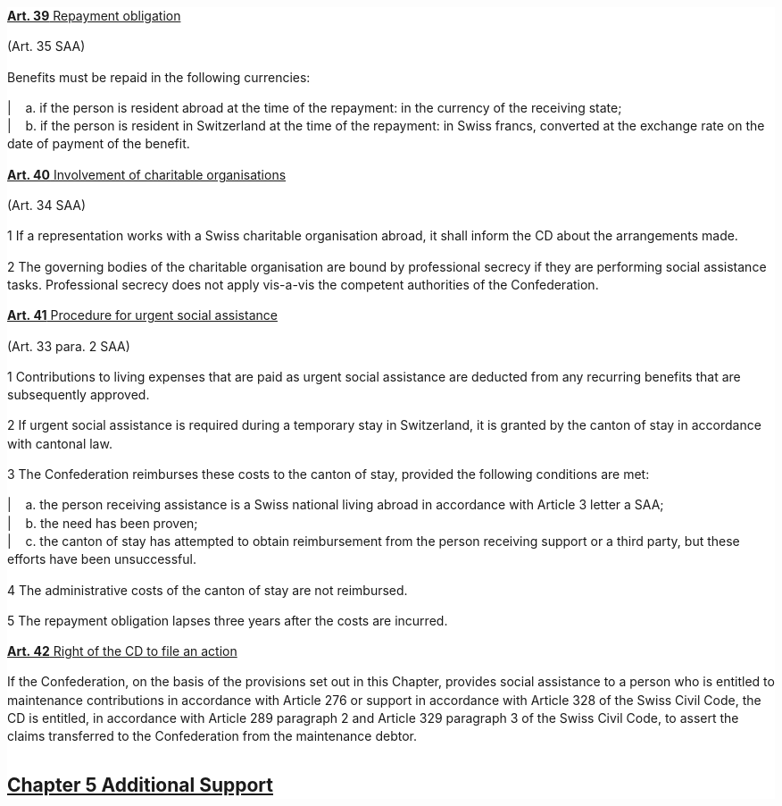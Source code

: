 [**Art. 39** Repayment obligation](https://www.fedlex.admin.ch/eli/cc/2015/654/en#art_39) 

(Art. 35 SAA)

Benefits must be repaid in the following currencies:


|    a. if the person is resident abroad at the time of the repayment: in the currency of the receiving state;  
|    b. if the person is resident in Switzerland at the time of the repayment: in Swiss francs, converted at the exchange rate on the date of payment of the benefit.

[**Art. 40** Involvement of charitable organisations](https://www.fedlex.admin.ch/eli/cc/2015/654/en#art_40) 

(Art. 34 SAA)

1 If a representation works with a Swiss charitable organisation abroad, it shall inform the CD about the arrangements made.

2 The governing bodies of the charitable organisation are bound by professional secrecy if they are performing social assistance tasks. Professional secrecy does not apply vis-a-vis the competent authorities of the Confederation.

[**Art. 41** Procedure for urgent social assistance](https://www.fedlex.admin.ch/eli/cc/2015/654/en#art_41) 

(Art. 33 para. 2 SAA)

1 Contributions to living expenses that are paid as urgent social assistance are deducted from any recurring benefits that are subsequently approved.

2 If urgent social assistance is required during a temporary stay in Switzerland, it is granted by the canton of stay in accordance with cantonal law.

3 The Confederation reimburses these costs to the canton of stay, provided the following conditions are met:


|    a. the person receiving assistance is a Swiss national living abroad in accordance with Article 3 letter a SAA;  
|    b. the need has been proven;  
|    c. the canton of stay has attempted to obtain reimbursement from the person receiving support or a third party, but these efforts have been unsuccessful.

4 The administrative costs of the canton of stay are not reimbursed.

5 The repayment obligation lapses three years after the costs are incurred.

[**Art. 42** Right of the CD to file an action](https://www.fedlex.admin.ch/eli/cc/2015/654/en#art_42) 

If the Confederation, on the basis of the provisions set out in this Chapter, provides social assistance to a person who is entitled to maintenance contributions in accordance with Article 276 or support in accordance with Article 328 of the Swiss Civil Code, the CD is entitled, in accordance with Article 289 paragraph 2 and Article 329 paragraph 3 of the Swiss Civil Code, to assert the claims transferred to the Confederation from the maintenance debtor.

## [Chapter 5 Additional Support](https://www.fedlex.admin.ch/eli/cc/2015/654/en#tit_1/chap_5)
